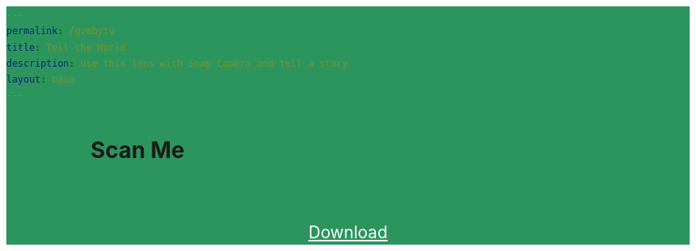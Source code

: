 ```yaml
---
permalink: /gvmbytv
title: Tell the World
description: Use this lens with Snap Camera and tell a story
layout: base
---
```



# &nbsp;&nbsp;&nbsp;&nbsp;&nbsp;&nbsp;&nbsp;&nbsp;&nbsp;&nbsp;&nbsp;&nbsp;&nbsp;&nbsp;&nbsp;&nbsp;Scan Me

<br>

##  [Download](https://snapcamera.snapchat.com/)

<style>

    body {
        background: #2c955d;
    }
    img {
        margin-left: 3vw;
        margin-top: -80px;
    }

a {
    color: white;
    
}
video{
        width: 400px;
        height:300px;
    
    position: absolute;
    bottom: 4vw;
right: 11vw;

    background: white;
    border: solid black 10px;
    border-radius: 20px;
        object-fit: fill;



}
h2 {
    text-align: center;
    font-weight: normal;
}

    </style>

